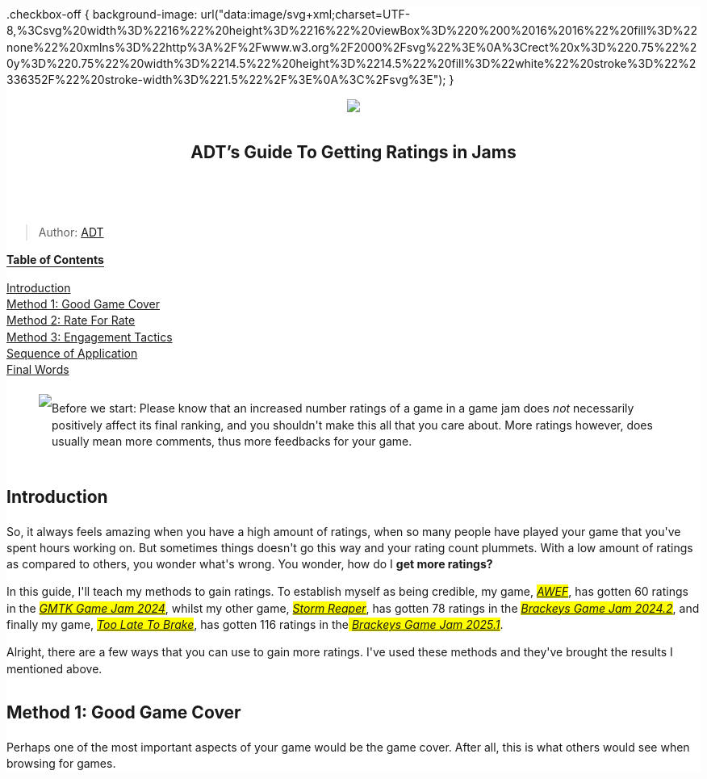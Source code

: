 .checkbox-off {
	background-image: url("data:image/svg+xml;charset=UTF-8,%3Csvg%20width%3D%2216%22%20height%3D%2216%22%20viewBox%3D%220%200%2016%2016%22%20fill%3D%22none%22%20xmlns%3D%22http%3A%2F%2Fwww.w3.org%2F2000%2Fsvg%22%3E%0A%3Crect%20x%3D%220.75%22%20y%3D%220.75%22%20width%3D%2214.5%22%20height%3D%2214.5%22%20fill%3D%22white%22%20stroke%3D%22%2336352F%22%20stroke-width%3D%221.5%22%2F%3E%0A%3C%2Fsvg%3E");
}
	
</style></head><body><article id="1ad03a48-9839-8029-a78e-d1802dfd704b" class="page sans"><header><div class="page-header-icon undefined"><img class="icon" src="https://www.notion.so/icons/chart-line_gray.svg"/></div><h1 class="page-title">ADT’s Guide To Getting Ratings in Jams</h1><p class="page-description"></p><table class="properties"><tbody></tbody></table></header><div class="page-body"><blockquote id="1ad03a48-9839-8080-baae-ff93f22627e7" class="block-color-default">Author: <a href="https://youtube.com/@adtdev">ADT</a></blockquote><p id="1ae03a48-9839-80a7-8cdf-e7aa7468d7ad" class="">
</p><p id="1ad03a48-9839-802e-995f-d3b57458dd96" class=""><strong><span style="border-bottom:0.05em solid">Table of Contents</span></strong></p><nav id="1ad03a48-9839-80ca-820b-eda3c0045b4e" class="block-color-default table_of_contents"><div class="table_of_contents-item table_of_contents-indent-0"><a class="table_of_contents-link" href="#1ae03a48-9839-803f-b9ae-c58b003b638b">Introduction</a></div><div class="table_of_contents-item table_of_contents-indent-0"><a class="table_of_contents-link" href="#1ad03a48-9839-8043-84af-da43cc3b2a27">Method 1: Good Game Cover</a></div><div class="table_of_contents-item table_of_contents-indent-0"><a class="table_of_contents-link" href="#1ae03a48-9839-80f5-b80d-ddf368eec28e">Method 2: Rate For Rate</a></div><div class="table_of_contents-item table_of_contents-indent-0"><a class="table_of_contents-link" href="#1ae03a48-9839-8077-a23d-d1cc0ffd5916">Method 3: Engagement Tactics</a></div><div class="table_of_contents-item table_of_contents-indent-0"><a class="table_of_contents-link" href="#1af03a48-9839-803d-ab6f-cebd7a2be98f">Sequence of Application</a></div><div class="table_of_contents-item table_of_contents-indent-0"><a class="table_of_contents-link" href="#1af03a48-9839-8060-be99-db0c88a8c7e4">Final Words</a></div></nav><p id="1ad03a48-9839-80ce-b9d1-fe8b9267a884" class="">
</p><figure class="block-color-blue_background callout" style="white-space:pre-wrap;display:flex" id="1ad03a48-9839-8074-be7b-eabd9e3d42a4"><div style="font-size:1.5em"><img class="icon" src="https://www.notion.so/icons/warning_gray.svg"/></div><div style="width:100%"><p id="1ad03a48-9839-803c-95b6-e0cc9d25461a" class="">Before we start: Please know that an increased number ratings of a game in a game jam does <em>not </em>necessarily positively affect its final ranking, and you shouldn&#x27;t make this all that you care about. More ratings however, does usually mean more comments, thus more feedbacks for your game.</p></div></figure><h2 id="1ae03a48-9839-803f-b9ae-c58b003b638b" class="">Introduction</h2><p id="1ad03a48-9839-8057-96cc-f368aad08231" class="">So, it always feels amazing when you have a high amount of ratings, when so many people have played your game that you&#x27;ve spent hours working on. But sometimes things doesn&#x27;t go this way and your rating count plummets. With a low amount of ratings as compared to others, you wonder what&#x27;s wrong. You wonder, how do I <strong>get more ratings?</strong></p><p id="1ad03a48-9839-807b-9eb8-da9a4fc2f5b6" class="">
</p><p id="1ad03a48-9839-80e9-9f23-d2d6a710df79" class="">In this guide, I&#x27;ll teach my methods to gain ratings. To establish myself as being credible, my game, <em><mark class="highlight-blue"><a href="https://adtdev.itch.io/awef">AWEF</a></mark></em>, has gotten 60 ratings in the <em><mark class="highlight-blue"><a href="https://itch.io/jam/gmtk-2024">GMTK Game Jam 2024</a></mark></em>, whilst my other game, <em><mark class="highlight-blue"><a href="https://adtdev.itch.io/storm-reaper">Storm Reaper</a></mark></em>, has gotten 78 ratings in the <em><mark class="highlight-blue"><a href="https://itch.io/jam/brackeys-12">Brackeys Game Jam 2024.2</a></mark></em>, and finally my game, <em><mark class="highlight-blue"><a href="https://adtdev.itch.io/too-late-to-brake">Too Late To Brake</a></mark></em>, has gotten 116 ratings in the<em><mark class="highlight-blue"> </mark></em><em><mark class="highlight-blue"><a href="https://itch.io/jam/brackeys-13">Brackeys Game Jam 2025.1</a></mark></em>.</p><p id="1ad03a48-9839-80ad-b600-eb6d4c6cd87a" class="">
</p><p id="1ad03a48-9839-80a4-b392-d06f62187d01" class="">Alright, there are a few ways that you can use to gain more ratings. I&#x27;ve used these methods and they&#x27;ve brought the results I mentioned above.</p><p id="1ae03a48-9839-80bd-a8a4-e51b72e8200c" class="">
</p><h2 id="1ad03a48-9839-8043-84af-da43cc3b2a27" class="">Method 1: Good Game Cover</h2><p id="1ad03a48-9839-80be-a80a-d1b933311149" class="">Perhaps one of the most important aspects of your game would be the game cover. After all, this is what others would see when browsing for games.</p><p id="1ae03a48-9839-80d3-b368-e80da01ed509" class="">